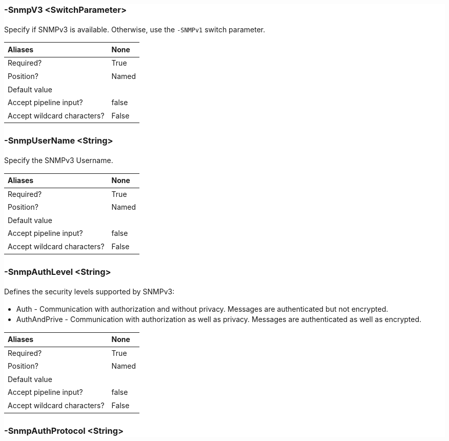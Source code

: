 ### -SnmpV3 &lt;SwitchParameter&gt;

Specify if SNMPv3 is available.  Otherwise, use the `-SNMPv1` switch parameter.

| Aliases | None |
| :--- | :--- |
| Required? | True |
| Position? | Named |
| Default value |  |
| Accept pipeline input? | false |
| Accept wildcard characters? | False |

### -SnmpUserName &lt;String&gt;

Specify the SNMPv3 Username.

| Aliases | None |
| :--- | :--- |
| Required? | True |
| Position? | Named |
| Default value |  |
| Accept pipeline input? | false |
| Accept wildcard characters? | False |

### -SnmpAuthLevel &lt;String&gt;

Defines the security levels supported by SNMPv3:
 
 * Auth         - Communication with authorization and without privacy. Messages are authenticated but not encrypted.
 * AuthAndPrive - Communication with authorization as well as privacy. Messages are authenticated as well as encrypted.


| Aliases | None |
| :--- | :--- |
| Required? | True |
| Position? | Named |
| Default value |  |
| Accept pipeline input? | false |
| Accept wildcard characters? | False |

### -SnmpAuthProtocol &lt;String&gt;
